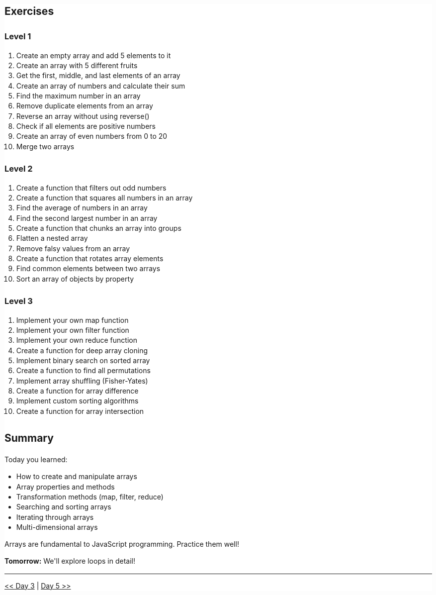 ## Exercises

### Level 1
1. Create an empty array and add 5 elements to it
2. Create an array with 5 different fruits
3. Get the first, middle, and last elements of an array
4. Create an array of numbers and calculate their sum
5. Find the maximum number in an array
6. Remove duplicate elements from an array
7. Reverse an array without using reverse()
8. Check if all elements are positive numbers
9. Create an array of even numbers from 0 to 20
10. Merge two arrays

### Level 2
1. Create a function that filters out odd numbers
2. Create a function that squares all numbers in an array
3. Find the average of numbers in an array
4. Find the second largest number in an array
5. Create a function that chunks an array into groups
6. Flatten a nested array
7. Remove falsy values from an array
8. Create a function that rotates array elements
9. Find common elements between two arrays
10. Sort an array of objects by property

### Level 3
1. Implement your own map function
2. Implement your own filter function
3. Implement your own reduce function
4. Create a function for deep array cloning
5. Implement binary search on sorted array
6. Create a function to find all permutations
7. Implement array shuffling (Fisher-Yates)
8. Create a function for array difference
9. Implement custom sorting algorithms
10. Create a function for array intersection

## Summary

Today you learned:
- How to create and manipulate arrays
- Array properties and methods
- Transformation methods (map, filter, reduce)
- Searching and sorting arrays
- Iterating through arrays
- Multi-dimensional arrays

Arrays are fundamental to JavaScript programming. Practice them well!

**Tomorrow:** We'll explore loops in detail!

---

[<< Day 3](../Day03_Operators_Conditionals/README.md) | [Day 5 >>](../Day05_Loops/README.md)
